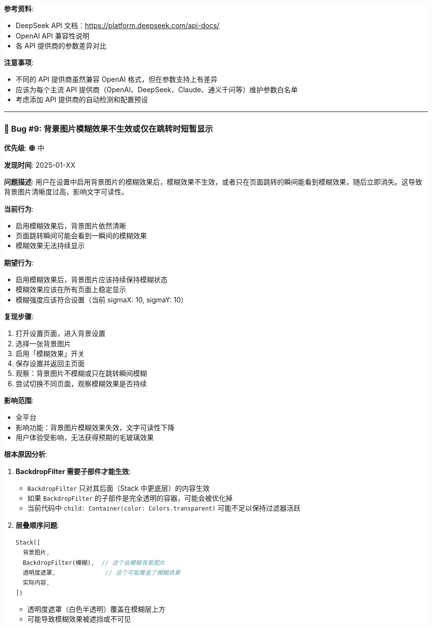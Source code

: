 **参考资料**:
- DeepSeek API 文档：https://platform.deepseek.com/api-docs/
- OpenAI API 兼容性说明
- 各 API 提供商的参数差异对比

**注意事项**:
- 不同的 API 提供商虽然兼容 OpenAI 格式，但在参数支持上有差异
- 应该为每个主流 API 提供商（OpenAI、DeepSeek、Claude、通义千问等）维护参数白名单
- 考虑添加 API 提供商的自动检测和配置预设

---


### 🐛 Bug #9: 背景图片模糊效果不生效或仅在跳转时短暂显示

**优先级**: 🟠 中

**发现时间**: 2025-01-XX

**问题描述**:
用户在设置中启用背景图片的模糊效果后，模糊效果不生效，或者只在页面跳转的瞬间能看到模糊效果，随后立即消失。这导致背景图片清晰度过高，影响文字可读性。

**当前行为**:
- 启用模糊效果后，背景图片依然清晰
- 页面跳转瞬间可能会看到一瞬间的模糊效果
- 模糊效果无法持续显示

**期望行为**:
- 启用模糊效果后，背景图片应该持续保持模糊状态
- 模糊效果应该在所有页面上稳定显示
- 模糊强度应该符合设置（当前 sigmaX: 10, sigmaY: 10）

**复现步骤**:
1. 打开设置页面，进入背景设置
2. 选择一张背景图片
3. 启用「模糊效果」开关
4. 保存设置并返回主页面
5. 观察：背景图片不模糊或只在跳转瞬间模糊
6. 尝试切换不同页面，观察模糊效果是否持续

**影响范围**:
- 全平台
- 影响功能：背景图片模糊效果失效，文字可读性下降
- 用户体验受影响，无法获得预期的毛玻璃效果

**根本原因分析**:

1. **BackdropFilter 需要子部件才能生效**:
   - `BackdropFilter` 只对其后面（Stack 中更底层）的内容生效
   - 如果 `BackdropFilter` 的子部件是完全透明的容器，可能会被优化掉
   - 当前代码中 `child: Container(color: Colors.transparent)` 可能不足以保持过滤器活跃

2. **层叠顺序问题**:
   ```dart
   Stack([
     背景图片,
     BackdropFilter(模糊),  // 这个会模糊背景图片
     透明度遮罩,              // 这个可能覆盖了模糊效果
     实际内容,
   ])
   ```
   - 透明度遮罩（白色半透明）覆盖在模糊层上方
   - 可能导致模糊效果被遮挡或不可见
